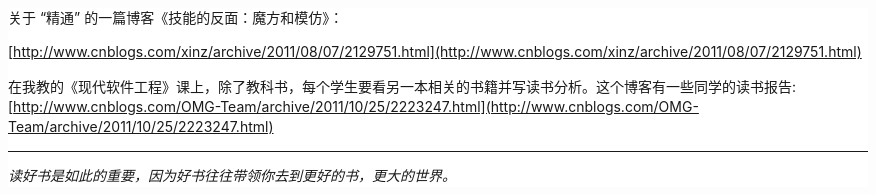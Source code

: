 关于 “精通” 的一篇博客《技能的反面：魔方和模仿》：

[http://www.cnblogs.com/xinz/archive/2011/08/07/2129751.html](http://www.cnblogs.com/xinz/archive/2011/08/07/2129751.html)

在我教的《现代软件工程》课上，除了教科书，每个学生要看另一本相关的书籍并写读书分析。这个博客有一些同学的读书报告:  
[http://www.cnblogs.com/OMG-Team/archive/2011/10/25/2223247.html](http://www.cnblogs.com/OMG-Team/archive/2011/10/25/2223247.html)

* * *

_读好书是如此的重要，因为好书往往带领你去到更好的书，更大的世界。_